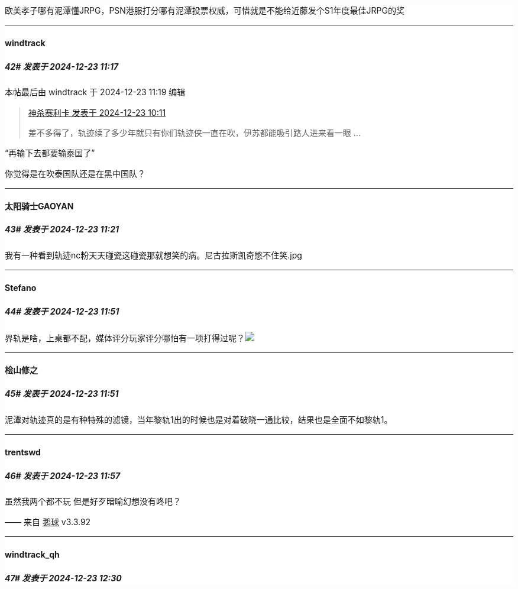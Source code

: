 </blockquote>
欧美孝子哪有泥潭懂JRPG，PSN港服打分哪有泥潭投票权威，可惜就是不能给近藤发个S1年度最佳JRPG的奖

*****

####  windtrack  
##### 42#       发表于 2024-12-23 11:17

 本帖最后由 windtrack 于 2024-12-23 11:19 编辑 

<blockquote><a href="httphttps://bbs.saraba1st.com/2b/forum.php?mod=redirect&amp;goto=findpost&amp;pid=66995165&amp;ptid=2215688" target="_blank">神杀赛利卡 发表于 2024-12-23 10:11</a>

差不多得了，轨迹续了多少年就只有你们轨迹侠一直在吹，伊苏都能吸引路人进来看一眼 ...</blockquote>

“再输下去都要输泰国了”

你觉得是在吹泰国队还是在黑中国队？

*****

####  太阳骑士GAOYAN  
##### 43#       发表于 2024-12-23 11:21

我有一种看到轨迹nc粉天天碰瓷这碰瓷那就想笑的病。尼古拉斯凯奇憋不住笑.jpg


*****

####  Stefano  
##### 44#       发表于 2024-12-23 11:51

界轨是啥，上桌都不配，媒体评分玩家评分哪怕有一项打得过呢？<img src="https://static.saraba1st.com/image/smiley/face2017/067.png" referrerpolicy="no-referrer">

*****

####  桧山修之  
##### 45#       发表于 2024-12-23 11:51

泥潭对轨迹真的是有种特殊的滤镜，当年黎轨1出的时候也是对着破晓一通比较，结果也是全面不如黎轨1。


*****

####  trentswd  
##### 46#       发表于 2024-12-23 11:57

虽然我两个都不玩
但是好歹暗喻幻想没有咚吧？

—— 来自 [鹅球](https://www.pgyer.com/GcUxKd4w) v3.3.92


*****

####  windtrack_qh  
##### 47#       发表于 2024-12-23 12:30
